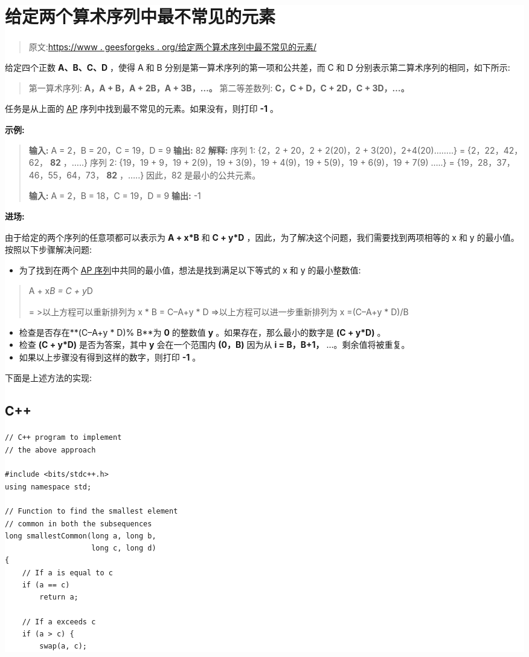 # 给定两个算术序列中最不常见的元素

> 原文:[https://www . geesforgeks . org/给定两个算术序列中最不常见的元素/](https://www.geeksforgeeks.org/least-common-element-in-given-two-arithmetic-sequences/)

给定四个正数 **A、B、C、D** ，使得 A 和 B 分别是第一算术序列的第一项和公共差，而 C 和 D 分别表示第二算术序列的相同，如下所示:

> 第一算术序列: **A，A + B，A + 2B，A + 3B，…。**
> 第二等差数列: **C，C + D，C + 2D，C + 3D，…。**

任务是从上面的 [AP](https://www.geeksforgeeks.org/progressions-ap-gp-hp/) 序列中找到最不常见的元素。如果没有，则打印 **-1** 。

**示例:**

> **输入:** A = 2，B = 20，C = 19，D = 9
> **输出:** 82
> **解释:**
> 序列 1: {2，2 + 20，2 + 2(20)，2 + 3(20)，2+4(20)……..} = {2，22，42，62， **82** ，…..}
> 序列 2: {19，19 + 9，19 + 2(9)，19 + 3(9)，19 + 4(9)，19 + 5(9)，19 + 6(9)，19 + 7(9) …..} = {19，28，37，46，55，64，73， **82** ，…..}
> 因此，82 是最小的公共元素。
> 
> **输入:** A = 2，B = 18，C = 19，D = 9
> **输出:** -1

**进场:**

由于给定的两个序列的任意项都可以表示为 **A + x*B** 和 **C + y*D** ，因此，为了解决这个问题，我们需要找到两项相等的 x 和 y 的最小值。
按照以下步骤解决问题:

*   为了找到在两个 [AP 序列](https://www.geeksforgeeks.org/progressions-ap-gp-hp/)中共同的最小值，想法是找到满足以下等式的 x 和 y 的最小整数值:

> A + x*B = C + y*D
> 
> = >以上方程可以重新排列为
> x * B = C–A+y * D
> =>以上方程可以进一步重新排列为
> x =(C–A+y * D)/B

*   检查是否存在**(C–A+y * D)% B**为 **0** 的整数值 **y** 。如果存在，那么最小的数字是 **(C + y*D)** 。
*   检查 **(C + y*D)** 是否为答案，其中 **y** 会在一个范围内 **(0，B)** 因为从 **i = B，B+1，** …。剩余值将被重复。
*   如果以上步骤没有得到这样的数字，则打印 **-1** 。

下面是上述方法的实现:

## C++

```
// C++ program to implement
// the above approach

#include <bits/stdc++.h>
using namespace std;

// Function to find the smallest element
// common in both the subsequences
long smallestCommon(long a, long b,
                    long c, long d)
{
    // If a is equal to c
    if (a == c)
        return a;

    // If a exceeds c
    if (a > c) {
        swap(a, c);
```